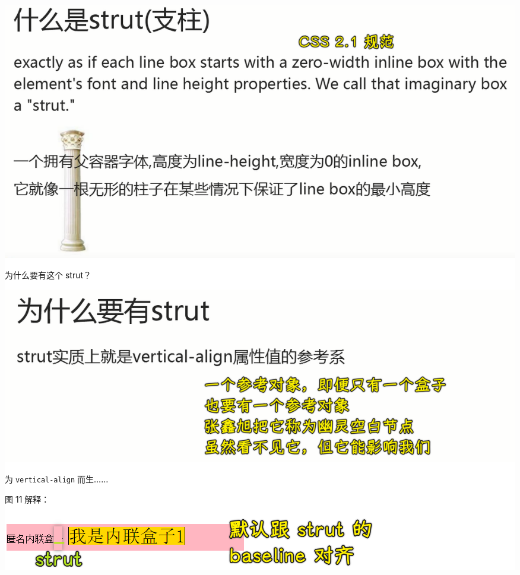 ![strut](assets/img/2021-10-09-18-51-10.png)

为什么要有这个 strut？

![strut](assets/img/2021-10-09-18-53-33.png)

为 `vertical-align` 而生……

图 11 解释：

![解释](assets/img/2021-10-09-19-10-24.png)
